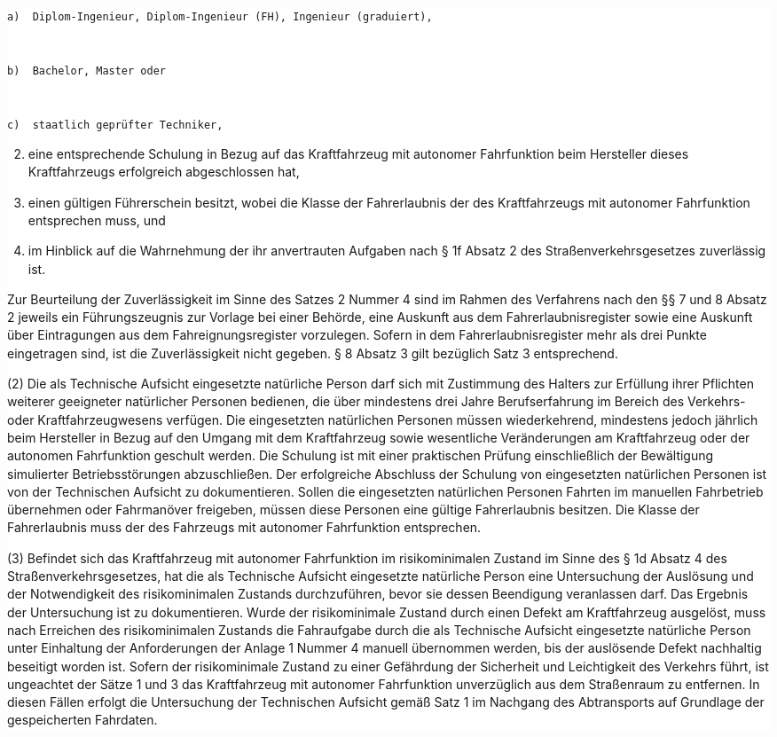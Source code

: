     a)  Diplom-Ingenieur, Diplom-Ingenieur (FH), Ingenieur (graduiert),


    b)  Bachelor, Master oder


    c)  staatlich geprüfter Techniker,





2.  eine entsprechende Schulung in Bezug auf das Kraftfahrzeug mit
    autonomer Fahrfunktion beim Hersteller dieses Kraftfahrzeugs
    erfolgreich abgeschlossen hat,


3.  einen gültigen Führerschein besitzt, wobei die Klasse der
    Fahrerlaubnis der des Kraftfahrzeugs mit autonomer Fahrfunktion
    entsprechen muss, und


4.  im Hinblick auf die Wahrnehmung der ihr anvertrauten Aufgaben nach
    § 1f Absatz 2 des Straßenverkehrsgesetzes zuverlässig ist.



Zur Beurteilung der Zuverlässigkeit im Sinne des Satzes 2 Nummer 4
sind im Rahmen des Verfahrens nach den §§ 7 und 8 Absatz 2 jeweils ein
Führungszeugnis zur Vorlage bei einer Behörde, eine Auskunft aus dem
Fahrerlaubnisregister sowie eine Auskunft über Eintragungen aus dem
Fahreignungsregister vorzulegen. Sofern in dem Fahrerlaubnisregister
mehr als drei Punkte eingetragen sind, ist die Zuverlässigkeit nicht
gegeben. § 8 Absatz 3 gilt bezüglich Satz 3 entsprechend.

(2) Die als Technische Aufsicht eingesetzte natürliche Person darf
sich mit Zustimmung des Halters zur Erfüllung ihrer Pflichten weiterer
geeigneter natürlicher Personen bedienen, die über mindestens drei
Jahre Berufserfahrung im Bereich des Verkehrs- oder
Kraftfahrzeugwesens verfügen. Die eingesetzten natürlichen Personen
müssen wiederkehrend, mindestens jedoch jährlich beim Hersteller in
Bezug auf den Umgang mit dem Kraftfahrzeug sowie wesentliche
Veränderungen am Kraftfahrzeug oder der autonomen Fahrfunktion
geschult werden. Die Schulung ist mit einer praktischen Prüfung
einschließlich der Bewältigung simulierter Betriebsstörungen
abzuschließen. Der erfolgreiche Abschluss der Schulung von
eingesetzten natürlichen Personen ist von der Technischen Aufsicht zu
dokumentieren. Sollen die eingesetzten natürlichen Personen Fahrten im
manuellen Fahrbetrieb übernehmen oder Fahrmanöver freigeben, müssen
diese Personen eine gültige Fahrerlaubnis besitzen. Die Klasse der
Fahrerlaubnis muss der des Fahrzeugs mit autonomer Fahrfunktion
entsprechen.

(3) Befindet sich das Kraftfahrzeug mit autonomer Fahrfunktion im
risikominimalen Zustand im Sinne des § 1d Absatz 4 des
Straßenverkehrsgesetzes, hat die als Technische Aufsicht eingesetzte
natürliche Person eine Untersuchung der Auslösung und der
Notwendigkeit des risikominimalen Zustands durchzuführen, bevor sie
dessen Beendigung veranlassen darf. Das Ergebnis der Untersuchung ist
zu dokumentieren. Wurde der risikominimale Zustand durch einen Defekt
am Kraftfahrzeug ausgelöst, muss nach Erreichen des risikominimalen
Zustands die Fahraufgabe durch die als Technische Aufsicht eingesetzte
natürliche Person unter Einhaltung der Anforderungen der Anlage 1
Nummer 4 manuell übernommen werden, bis der auslösende Defekt
nachhaltig beseitigt worden ist. Sofern der risikominimale Zustand zu
einer Gefährdung der Sicherheit und Leichtigkeit des Verkehrs führt,
ist ungeachtet der Sätze 1 und 3 das Kraftfahrzeug mit autonomer
Fahrfunktion unverzüglich aus dem Straßenraum zu entfernen. In diesen
Fällen erfolgt die Untersuchung der Technischen Aufsicht gemäß Satz 1
im Nachgang des Abtransports auf Grundlage der gespeicherten
Fahrdaten.
